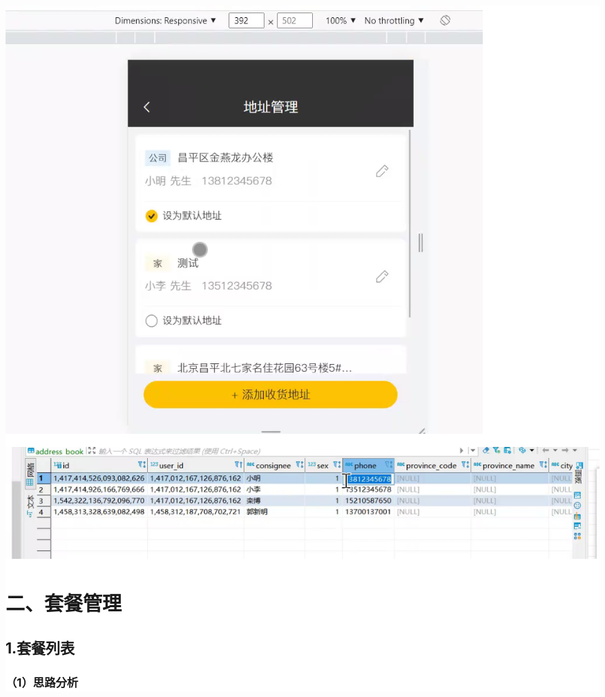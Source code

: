 ![image-20220630094048749](assets/image-20220630094048749.png)

![image-20220630094119752](assets/image-20220630094119752.png)



# 二、套餐管理

## 1.套餐列表

### （1）思路分析
